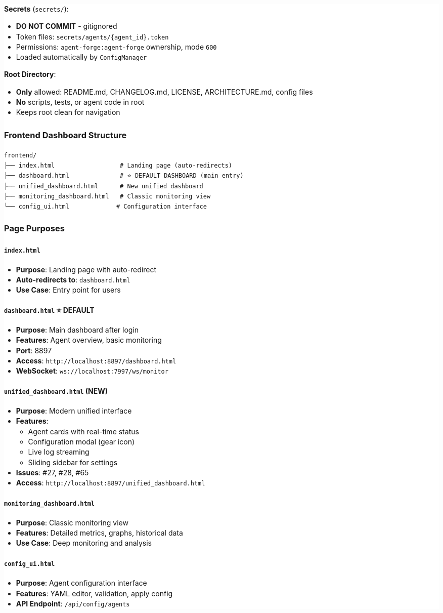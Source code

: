 **Secrets** (`secrets/`):
- **DO NOT COMMIT** - gitignored
- Token files: `secrets/agents/{agent_id}.token`
- Permissions: `agent-forge:agent-forge` ownership, mode `600`
- Loaded automatically by `ConfigManager`

**Root Directory**:
- **Only** allowed: README.md, CHANGELOG.md, LICENSE, ARCHITECTURE.md, config files
- **No** scripts, tests, or agent code in root
- Keeps root clean for navigation

### Frontend Dashboard Structure

```
frontend/
├── index.html                  # Landing page (auto-redirects)
├── dashboard.html              # ⭐ DEFAULT DASHBOARD (main entry)
├── unified_dashboard.html      # New unified dashboard
├── monitoring_dashboard.html   # Classic monitoring view
└── config_ui.html             # Configuration interface
```

### Page Purposes

#### `index.html`
- **Purpose**: Landing page with auto-redirect
- **Auto-redirects to**: `dashboard.html`
- **Use Case**: Entry point for users

#### `dashboard.html` ⭐ **DEFAULT**
- **Purpose**: Main dashboard after login
- **Features**: Agent overview, basic monitoring
- **Port**: 8897
- **Access**: `http://localhost:8897/dashboard.html`
- **WebSocket**: `ws://localhost:7997/ws/monitor`

#### `unified_dashboard.html` (NEW)
- **Purpose**: Modern unified interface
- **Features**:
  - Agent cards with real-time status
  - Configuration modal (gear icon)
  - Live log streaming
  - Sliding sidebar for settings
- **Issues**: #27, #28, #65
- **Access**: `http://localhost:8897/unified_dashboard.html`

#### `monitoring_dashboard.html`
- **Purpose**: Classic monitoring view
- **Features**: Detailed metrics, graphs, historical data
- **Use Case**: Deep monitoring and analysis

#### `config_ui.html`
- **Purpose**: Agent configuration interface
- **Features**: YAML editor, validation, apply config
- **API Endpoint**: `/api/config/agents`
